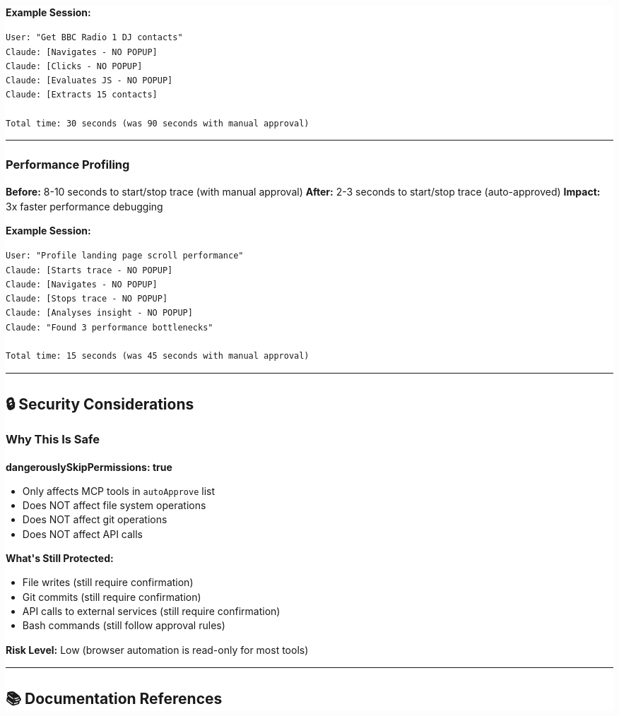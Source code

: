 **Example Session:**
```
User: "Get BBC Radio 1 DJ contacts"
Claude: [Navigates - NO POPUP]
Claude: [Clicks - NO POPUP]
Claude: [Evaluates JS - NO POPUP]
Claude: [Extracts 15 contacts]

Total time: 30 seconds (was 90 seconds with manual approval)
```

---

### Performance Profiling
**Before:** 8-10 seconds to start/stop trace (with manual approval)
**After:** 2-3 seconds to start/stop trace (auto-approved)
**Impact:** 3x faster performance debugging

**Example Session:**
```
User: "Profile landing page scroll performance"
Claude: [Starts trace - NO POPUP]
Claude: [Navigates - NO POPUP]
Claude: [Stops trace - NO POPUP]
Claude: [Analyses insight - NO POPUP]
Claude: "Found 3 performance bottlenecks"

Total time: 15 seconds (was 45 seconds with manual approval)
```

---

## 🔒 Security Considerations

### Why This Is Safe

**dangerouslySkipPermissions: true**
- Only affects MCP tools in `autoApprove` list
- Does NOT affect file system operations
- Does NOT affect git operations
- Does NOT affect API calls

**What's Still Protected:**
- File writes (still require confirmation)
- Git commits (still require confirmation)
- API calls to external services (still require confirmation)
- Bash commands (still follow approval rules)

**Risk Level:** Low (browser automation is read-only for most tools)

---

## 📚 Documentation References
